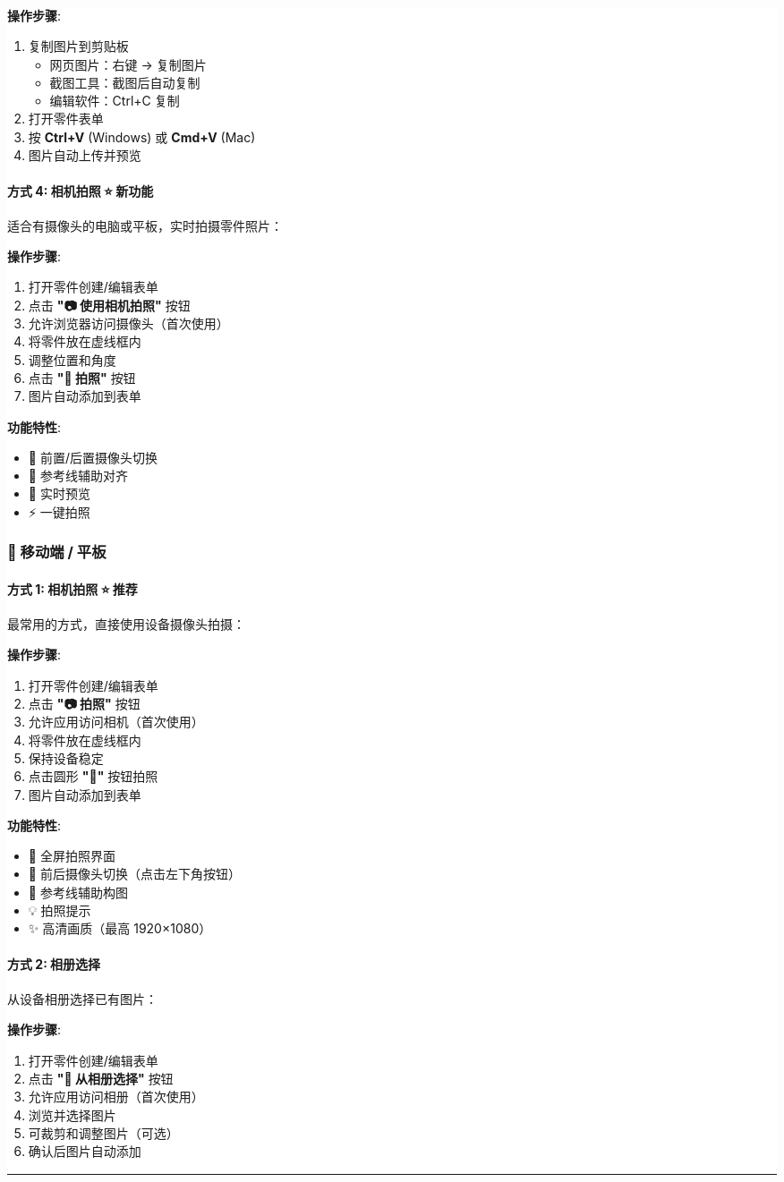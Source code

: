 **操作步骤**:
1. 复制图片到剪贴板
   - 网页图片：右键 → 复制图片
   - 截图工具：截图后自动复制
   - 编辑软件：Ctrl+C 复制
2. 打开零件表单
3. 按 **Ctrl+V** (Windows) 或 **Cmd+V** (Mac)
4. 图片自动上传并预览

#### 方式 4: 相机拍照 ⭐ 新功能

适合有摄像头的电脑或平板，实时拍摄零件照片：

**操作步骤**:
1. 打开零件创建/编辑表单
2. 点击 **"📷 使用相机拍照"** 按钮
3. 允许浏览器访问摄像头（首次使用）
4. 将零件放在虚线框内
5. 调整位置和角度
6. 点击 **"📸 拍照"** 按钮
7. 图片自动添加到表单

**功能特性**:
- 🔄 前置/后置摄像头切换
- 📐 参考线辅助对齐
- 🎯 实时预览
- ⚡ 一键拍照

### 📱 移动端 / 平板

#### 方式 1: 相机拍照 ⭐ 推荐

最常用的方式，直接使用设备摄像头拍摄：

**操作步骤**:
1. 打开零件创建/编辑表单
2. 点击 **"📷 拍照"** 按钮
3. 允许应用访问相机（首次使用）
4. 将零件放在虚线框内
5. 保持设备稳定
6. 点击圆形 **"📸"** 按钮拍照
7. 图片自动添加到表单

**功能特性**:
- 📱 全屏拍照界面
- 🔄 前后摄像头切换（点击左下角按钮）
- 📐 参考线辅助构图
- 💡 拍照提示
- ✨ 高清画质（最高 1920×1080）

#### 方式 2: 相册选择

从设备相册选择已有图片：

**操作步骤**:
1. 打开零件创建/编辑表单
2. 点击 **"📁 从相册选择"** 按钮
3. 允许应用访问相册（首次使用）
4. 浏览并选择图片
5. 可裁剪和调整图片（可选）
6. 确认后图片自动添加

---